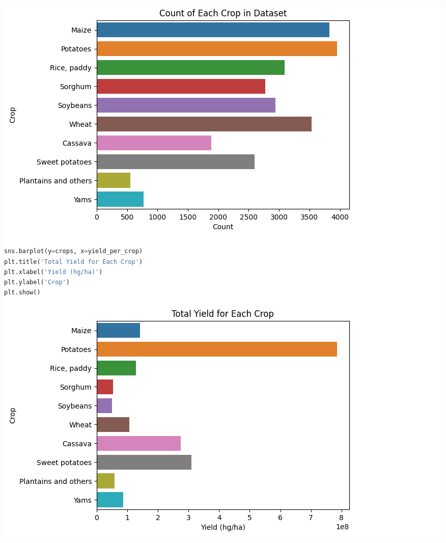 ![png](output_39_0.png)
    



```python
sns.barplot(y=crops, x=yield_per_crop)
plt.title('Total Yield for Each Crop')
plt.xlabel('Yield (hg/ha)')
plt.ylabel('Crop')
plt.show()
```


    
![png](output_40_0.png)
    